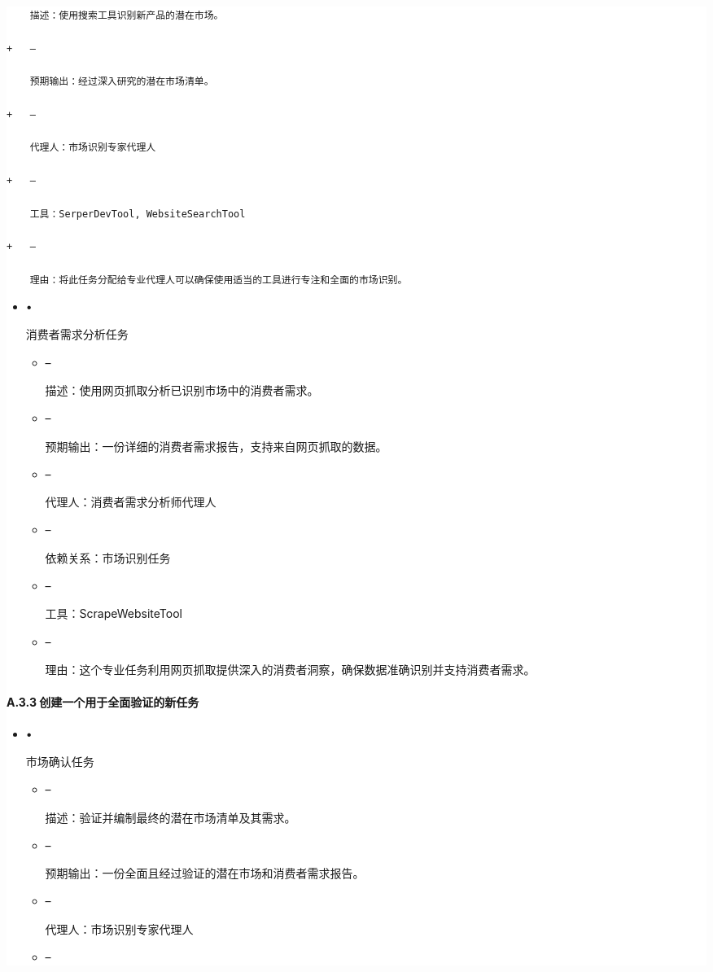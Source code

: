        描述：使用搜索工具识别新产品的潜在市场。

    +   –

        预期输出：经过深入研究的潜在市场清单。

    +   –

        代理人：市场识别专家代理人

    +   –

        工具：SerperDevTool, WebsiteSearchTool

    +   –

        理由：将此任务分配给专业代理人可以确保使用适当的工具进行专注和全面的市场识别。

+   •

    消费者需求分析任务

    +   –

        描述：使用网页抓取分析已识别市场中的消费者需求。

    +   –

        预期输出：一份详细的消费者需求报告，支持来自网页抓取的数据。

    +   –

        代理人：消费者需求分析师代理人

    +   –

        依赖关系：市场识别任务

    +   –

        工具：ScrapeWebsiteTool

    +   –

        理由：这个专业任务利用网页抓取提供深入的消费者洞察，确保数据准确识别并支持消费者需求。

#### A.3.3 创建一个用于全面验证的新任务

+   •

    市场确认任务

    +   –

        描述：验证并编制最终的潜在市场清单及其需求。

    +   –

        预期输出：一份全面且经过验证的潜在市场和消费者需求报告。

    +   –

        代理人：市场识别专家代理人

    +   –
